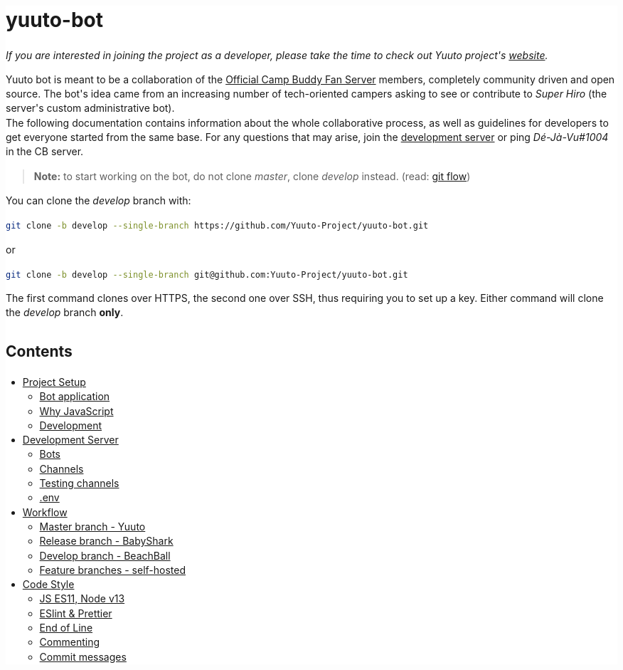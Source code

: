 # yuuto-bot 

_If you are interested in joining the project as a developer, please take the time to check out Yuuto project's [website](https://iamdeja.github.io/yuuto-docs/)._

Yuuto bot is meant to be a collaboration of the [Official Camp Buddy Fan Server](https://discord.gg/hh2xDTV) members, completely community driven and open source. The bot's idea came from an increasing number of tech-oriented campers asking to see or contribute to _Super Hiro_ (the server's custom administrative bot).  
The following documentation contains information about the whole collaborative process, as well as guidelines for developers to get everyone started from the same base. For any questions that may arise, join the [development server](https://discord.gg/fPFbV8G) or ping _Dé-Jà-Vu#1004_ in the CB server.

> **Note:** to start working on the bot, do not clone _master_, clone _develop_ instead. (read: [git flow](#workflow))

You can clone the _develop_ branch with:

```bash
git clone -b develop --single-branch https://github.com/Yuuto-Project/yuuto-bot.git
```

or

```bash
git clone -b develop --single-branch git@github.com:Yuuto-Project/yuuto-bot.git
```

The first command clones over HTTPS, the second one over SSH, thus requiring you to set up a key. Either command will clone the _develop_ branch **only**.

## Contents 

- [Project Setup](#project-setup)
  - [Bot application](#bot-application)
  - [Why JavaScript](#why-javascript)
  - [Development](#development)
- [Development Server](#development-server)
  - [Bots](#bots)
  - [Channels](#channels)
  - [Testing channels](#testing-channels)
  - [.env](#env)
- [Workflow](#workflow)
  - [Master branch - Yuuto](#master-branch---yuuto)
  - [Release branch - BabyShark](#release-branch---babyshark)
  - [Develop branch - BeachBall](#develop-branch---beachball)
  - [Feature branches - self-hosted](#feature-branches---self-hosted)
- [Code Style](#code-style)
  - [JS ES11, Node v13](#js-es11-node-v13)
  - [ESlint & Prettier](#eslint--prettier)
  - [End of Line](#end-of-line)
  - [Commenting](#commenting)
  - [Commit messages](#commit-messages)
